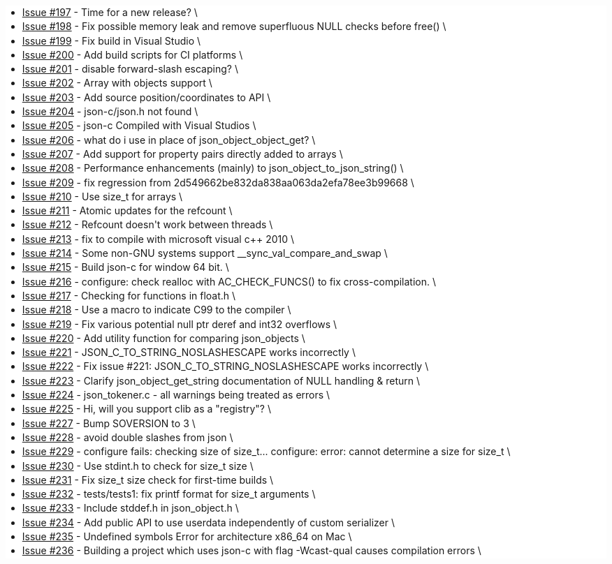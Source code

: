 * [Issue #197](https://github.com/json-c/json-c/issues/197) - Time for a new release? \
* [Issue #198](https://github.com/json-c/json-c/issues/198) - Fix possible memory leak and remove superfluous NULL checks before free() \
* [Issue #199](https://github.com/json-c/json-c/issues/199) - Fix build in Visual Studio \
* [Issue #200](https://github.com/json-c/json-c/issues/200) - Add build scripts for CI platforms \
* [Issue #201](https://github.com/json-c/json-c/issues/201) - disable forward-slash escaping? \
* [Issue #202](https://github.com/json-c/json-c/issues/202) - Array with objects support \
* [Issue #203](https://github.com/json-c/json-c/issues/203) - Add source position/coordinates to API \
* [Issue #204](https://github.com/json-c/json-c/issues/204) - json-c/json.h not found \
* [Issue #205](https://github.com/json-c/json-c/issues/205) - json-c Compiled with Visual Studios \
* [Issue #206](https://github.com/json-c/json-c/issues/206) - what do i use in place of json_object_object_get? \
* [Issue #207](https://github.com/json-c/json-c/issues/207) - Add support for property pairs directly added to arrays \
* [Issue #208](https://github.com/json-c/json-c/issues/208) - Performance enhancements (mainly) to json_object_to_json_string() \
* [Issue #209](https://github.com/json-c/json-c/issues/209) - fix regression from 2d549662be832da838aa063da2efa78ee3b99668 \
* [Issue #210](https://github.com/json-c/json-c/issues/210) - Use size_t for arrays \
* [Issue #211](https://github.com/json-c/json-c/issues/211) - Atomic updates for the refcount \
* [Issue #212](https://github.com/json-c/json-c/issues/212) - Refcount doesn't work between threads \
* [Issue #213](https://github.com/json-c/json-c/issues/213) - fix to compile with microsoft visual c++ 2010 \
* [Issue #214](https://github.com/json-c/json-c/issues/214) - Some non-GNU systems support __sync_val_compare_and_swap \
* [Issue #215](https://github.com/json-c/json-c/issues/215) - Build json-c for window 64 bit. \
* [Issue #216](https://github.com/json-c/json-c/issues/216) - configure: check realloc with AC_CHECK_FUNCS() to fix cross-compilation. \
* [Issue #217](https://github.com/json-c/json-c/issues/217) - Checking for functions in float.h \
* [Issue #218](https://github.com/json-c/json-c/issues/218) - Use a macro to indicate C99 to the compiler \
* [Issue #219](https://github.com/json-c/json-c/issues/219) - Fix various potential null ptr deref and int32 overflows \
* [Issue #220](https://github.com/json-c/json-c/issues/220) - Add utility function for comparing json_objects \
* [Issue #221](https://github.com/json-c/json-c/issues/221) - JSON_C_TO_STRING_NOSLASHESCAPE works incorrectly \
* [Issue #222](https://github.com/json-c/json-c/issues/222) - Fix issue #221: JSON_C_TO_STRING_NOSLASHESCAPE works incorrectly \
* [Issue #223](https://github.com/json-c/json-c/issues/223) - Clarify json_object_get_string documentation of NULL handling & return \
* [Issue #224](https://github.com/json-c/json-c/issues/224) - json_tokener.c - all warnings being treated as errors \
* [Issue #225](https://github.com/json-c/json-c/issues/225) - Hi, will you support clib as a "registry"? \
* [Issue #227](https://github.com/json-c/json-c/issues/227) - Bump SOVERSION to 3 \
* [Issue #228](https://github.com/json-c/json-c/issues/228) - avoid double slashes from json \
* [Issue #229](https://github.com/json-c/json-c/issues/229) - configure fails: checking size of size_t... configure: error: cannot determine a size for size_t \
* [Issue #230](https://github.com/json-c/json-c/issues/230) - Use stdint.h to check for size_t size \
* [Issue #231](https://github.com/json-c/json-c/issues/231) - Fix size_t size check for first-time builds \
* [Issue #232](https://github.com/json-c/json-c/issues/232) - tests/tests1: fix printf format for size_t arguments \
* [Issue #233](https://github.com/json-c/json-c/issues/233) - Include stddef.h in json_object.h \
* [Issue #234](https://github.com/json-c/json-c/issues/234) - Add public API to use userdata independently of custom serializer \
* [Issue #235](https://github.com/json-c/json-c/issues/235) - Undefined symbols Error for architecture x86_64 on Mac \
* [Issue #236](https://github.com/json-c/json-c/issues/236) - Building a project which uses json-c with flag -Wcast-qual causes compilation errors \